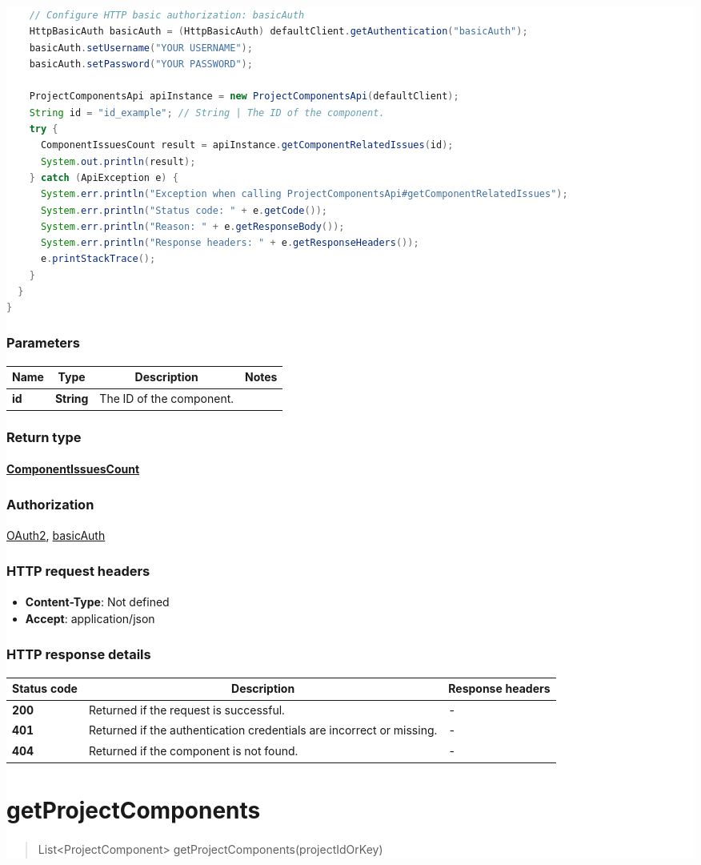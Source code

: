 ```java
    // Configure HTTP basic authorization: basicAuth
    HttpBasicAuth basicAuth = (HttpBasicAuth) defaultClient.getAuthentication("basicAuth");
    basicAuth.setUsername("YOUR USERNAME");
    basicAuth.setPassword("YOUR PASSWORD");

    ProjectComponentsApi apiInstance = new ProjectComponentsApi(defaultClient);
    String id = "id_example"; // String | The ID of the component.
    try {
      ComponentIssuesCount result = apiInstance.getComponentRelatedIssues(id);
      System.out.println(result);
    } catch (ApiException e) {
      System.err.println("Exception when calling ProjectComponentsApi#getComponentRelatedIssues");
      System.err.println("Status code: " + e.getCode());
      System.err.println("Reason: " + e.getResponseBody());
      System.err.println("Response headers: " + e.getResponseHeaders());
      e.printStackTrace();
    }
  }
}
```

### Parameters

Name | Type | Description  | Notes
------------- | ------------- | ------------- | -------------
 **id** | **String**| The ID of the component. |

### Return type

[**ComponentIssuesCount**](ComponentIssuesCount.md)

### Authorization

[OAuth2](../README.md#OAuth2), [basicAuth](../README.md#basicAuth)

### HTTP request headers

 - **Content-Type**: Not defined
 - **Accept**: application/json

### HTTP response details
| Status code | Description | Response headers |
|-------------|-------------|------------------|
**200** | Returned if the request is successful. |  -  |
**401** | Returned if the authentication credentials are incorrect or missing. |  -  |
**404** | Returned if the component is not found. |  -  |

<a name="getProjectComponents"></a>
# **getProjectComponents**
> List&lt;ProjectComponent&gt; getProjectComponents(projectIdOrKey)
